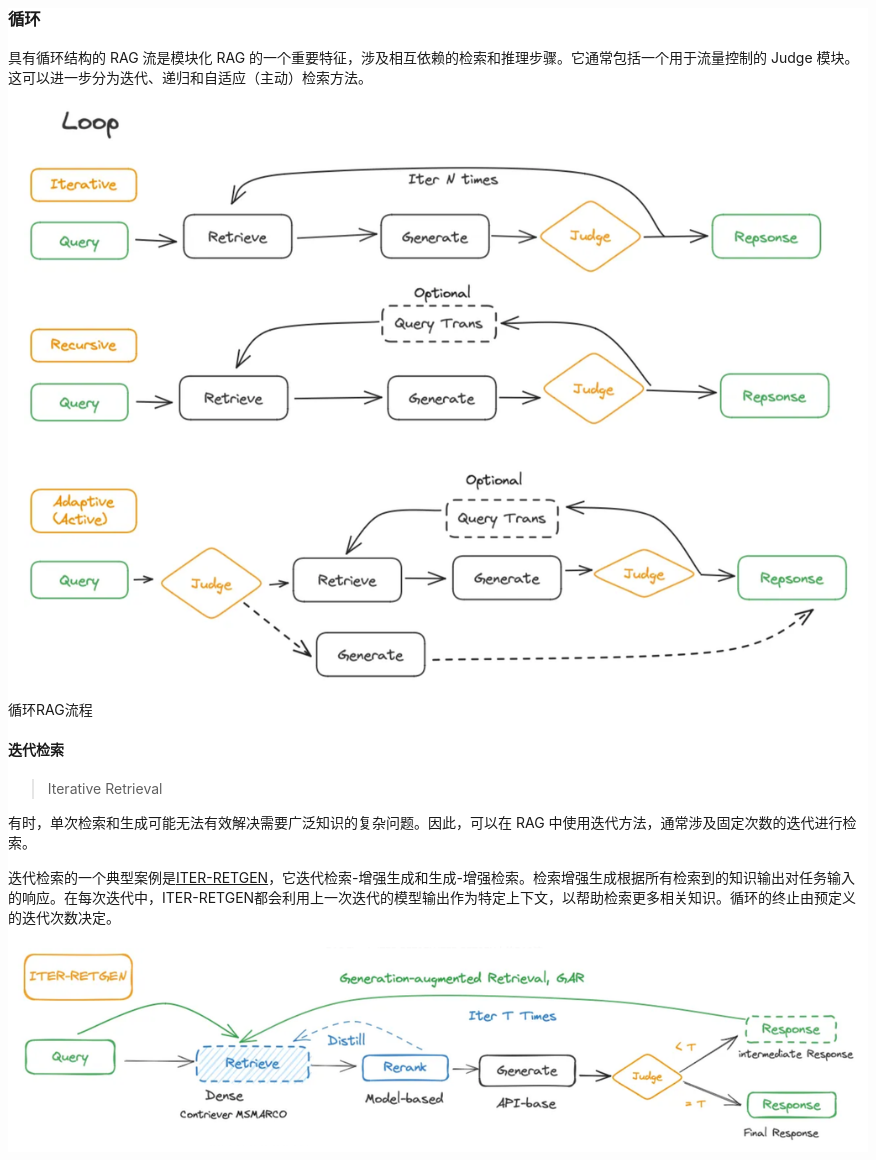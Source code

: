 ### 循环

具有循环结构的 RAG 流是模块化 RAG 的一个重要特征，涉及相互依赖的检索和推理步骤。它通常包括一个用于流量控制的 Judge 模块。这可以进一步分为迭代、递归和自适应（主动）检索方法。

![image-20240301161830382](./模块化RAG与RAG的流程.assets/image-20240301161830382.png)

循环RAG流程

#### 迭代检索

> Iterative Retrieval 

有时，单次检索和生成可能无法有效解决需要广泛知识的复杂问题。因此，可以在 RAG 中使用迭代方法，通常涉及固定次数的迭代进行检索。

迭代检索的一个典型案例是[ITER-RETGEN](https://arxiv.org/abs/2305.15294)，它迭代检索-增强生成和生成-增强检索。检索增强生成根据所有检索到的知识输出对任务输入的响应。在每次迭代中，ITER-RETGEN都会利用上一次迭代的模型输出作为特定上下文，以帮助检索更多相关知识。循环的终止由预定义的迭代次数决定。

![image-20240301162022262](./模块化RAG与RAG的流程.assets/image-20240301162022262.png)
